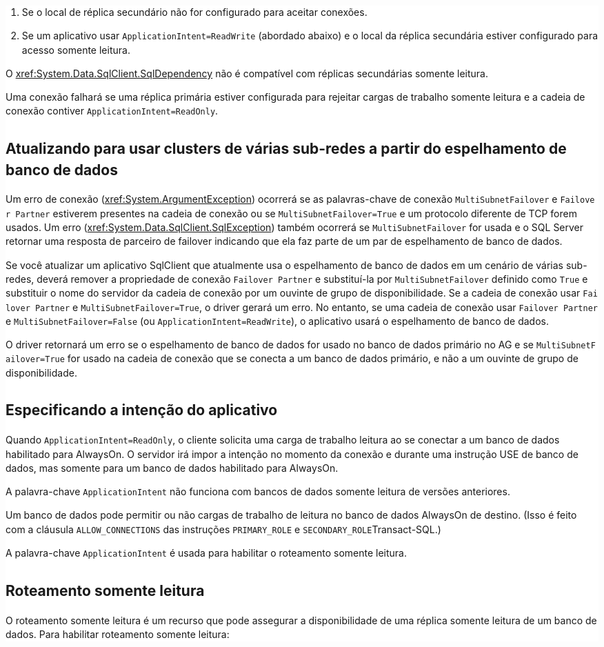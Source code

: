 1. Se o local de réplica secundário não for configurado para aceitar conexões.  
  
2. Se um aplicativo usar `ApplicationIntent=ReadWrite` (abordado abaixo) e o local da réplica secundária estiver configurado para acesso somente leitura.  
  
 O <xref:System.Data.SqlClient.SqlDependency> não é compatível com réplicas secundárias somente leitura.  
  
 Uma conexão falhará se uma réplica primária estiver configurada para rejeitar cargas de trabalho somente leitura e a cadeia de conexão contiver `ApplicationIntent=ReadOnly`.  
  
## <a name="upgrading-to-use-multi-subnet-clusters-from-database-mirroring"></a>Atualizando para usar clusters de várias sub-redes a partir do espelhamento de banco de dados  
 Um erro de conexão (<xref:System.ArgumentException>) ocorrerá se as palavras-chave de conexão `MultiSubnetFailover` e `Failover Partner` estiverem presentes na cadeia de conexão ou se `MultiSubnetFailover=True` e um protocolo diferente de TCP forem usados. Um erro (<xref:System.Data.SqlClient.SqlException>) também ocorrerá se `MultiSubnetFailover` for usada e o SQL Server retornar uma resposta de parceiro de failover indicando que ela faz parte de um par de espelhamento de banco de dados.  
  
 Se você atualizar um aplicativo SqlClient que atualmente usa o espelhamento de banco de dados em um cenário de várias sub-redes, deverá remover a propriedade de conexão `Failover Partner` e substituí-la por `MultiSubnetFailover` definido como `True` e substituir o nome do servidor da cadeia de conexão por um ouvinte de grupo de disponibilidade. Se a cadeia de conexão usar `Failover Partner` e `MultiSubnetFailover=True`, o driver gerará um erro. No entanto, se uma cadeia de conexão usar `Failover Partner` e `MultiSubnetFailover=False` (ou `ApplicationIntent=ReadWrite`), o aplicativo usará o espelhamento de banco de dados.  
  
 O driver retornará um erro se o espelhamento de banco de dados for usado no banco de dados primário no AG e se `MultiSubnetFailover=True` for usado na cadeia de conexão que se conecta a um banco de dados primário, e não a um ouvinte de grupo de disponibilidade.  
  
## <a name="specifying-application-intent"></a>Especificando a intenção do aplicativo  
 Quando `ApplicationIntent=ReadOnly`, o cliente solicita uma carga de trabalho leitura ao se conectar a um banco de dados habilitado para AlwaysOn. O servidor irá impor a intenção no momento da conexão e durante uma instrução USE de banco de dados, mas somente para um banco de dados habilitado para AlwaysOn.  
  
 A palavra-chave `ApplicationIntent` não funciona com bancos de dados somente leitura de versões anteriores.  
  
 Um banco de dados pode permitir ou não cargas de trabalho de leitura no banco de dados AlwaysOn de destino. (Isso é feito com a cláusula `ALLOW_CONNECTIONS` das instruções `PRIMARY_ROLE` e `SECONDARY_ROLE`Transact-SQL.)  
  
 A palavra-chave `ApplicationIntent` é usada para habilitar o roteamento somente leitura.  
  
## <a name="read-only-routing"></a>Roteamento somente leitura  
 O roteamento somente leitura é um recurso que pode assegurar a disponibilidade de uma réplica somente leitura de um banco de dados. Para habilitar roteamento somente leitura:  
  